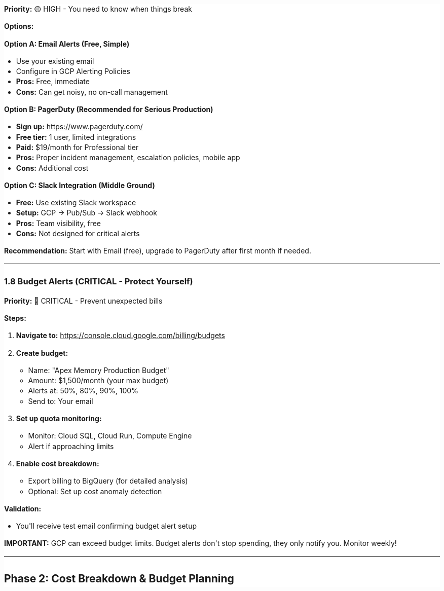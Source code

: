 **Priority:** 🟡 HIGH - You need to know when things break

**Options:**

**Option A: Email Alerts (Free, Simple)**
- Use your existing email
- Configure in GCP Alerting Policies
- **Pros:** Free, immediate
- **Cons:** Can get noisy, no on-call management

**Option B: PagerDuty (Recommended for Serious Production)**
- **Sign up:** https://www.pagerduty.com/
- **Free tier:** 1 user, limited integrations
- **Paid:** $19/month for Professional tier
- **Pros:** Proper incident management, escalation policies, mobile app
- **Cons:** Additional cost

**Option C: Slack Integration (Middle Ground)**
- **Free:** Use existing Slack workspace
- **Setup:** GCP → Pub/Sub → Slack webhook
- **Pros:** Team visibility, free
- **Cons:** Not designed for critical alerts

**Recommendation:** Start with Email (free), upgrade to PagerDuty after first month if needed.

---

### 1.8 Budget Alerts (CRITICAL - Protect Yourself)

**Priority:** 🔴 CRITICAL - Prevent unexpected bills

**Steps:**
1. **Navigate to:** https://console.cloud.google.com/billing/budgets
2. **Create budget:**
   - Name: "Apex Memory Production Budget"
   - Amount: $1,500/month (your max budget)
   - Alerts at: 50%, 80%, 90%, 100%
   - Send to: Your email

3. **Set up quota monitoring:**
   - Monitor: Cloud SQL, Cloud Run, Compute Engine
   - Alert if approaching limits

4. **Enable cost breakdown:**
   - Export billing to BigQuery (for detailed analysis)
   - Optional: Set up cost anomaly detection

**Validation:**
- You'll receive test email confirming budget alert setup

**IMPORTANT:** GCP can exceed budget limits. Budget alerts don't stop spending, they only notify you. Monitor weekly!

---

## Phase 2: Cost Breakdown & Budget Planning
